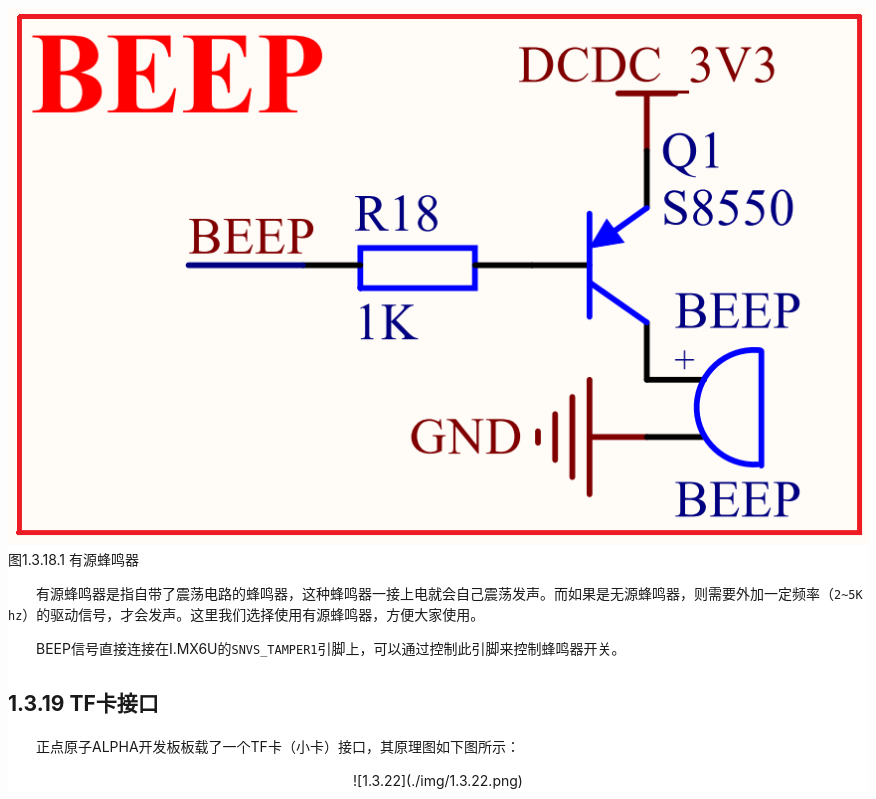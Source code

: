 ![1.3.21](./img/1.3.21.png)<br />
图1.3.18.1 有源蜂鸣器
</center>

&emsp;&emsp;有源蜂鸣器是指自带了震荡电路的蜂鸣器，这种蜂鸣器一接上电就会自己震荡发声。而如果是无源蜂鸣器，则需要外加一定频率（`2~5Khz`）的驱动信号，才会发声。这里我们选择使用有源蜂鸣器，方便大家使用。

&emsp;&emsp;BEEP信号直接连接在I.MX6U的`SNVS_TAMPER1`引脚上，可以通过控制此引脚来控制蜂鸣器开关。

## 1.3.19 TF卡接口

&emsp;&emsp;正点原子ALPHA开发板板载了一个TF卡（小卡）接口，其原理图如下图所示：

<center>
![1.3.22](./img/1.3.22.png)<br />